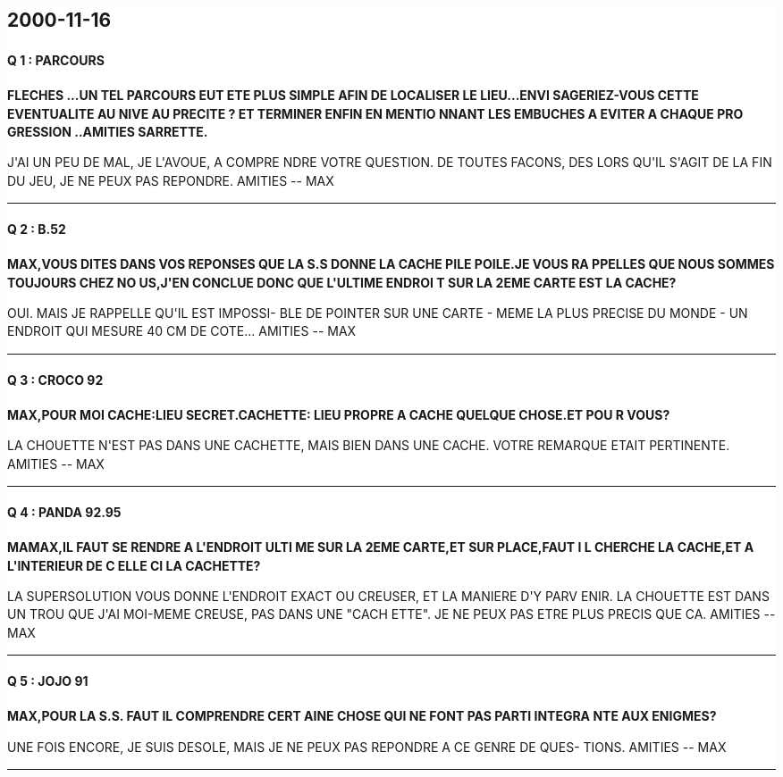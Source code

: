 ## 2000-11-16

#### Q 1 : PARCOURS

**FLECHES ...UN TEL PARCOURS EUT ETE PLUS SIMPLE AFIN DE
 LOCALISER LE LIEU...ENVI SAGERIEZ-VOUS CETTE EVENTUALITE AU NIVE AU
PRECITE ? ET TERMINER ENFIN EN MENTIO NNANT LES EMBUCHES A EVITER A
CHAQUE PRO GRESSION ..AMITIES  SARRETTE.**

J'AI UN PEU DE MAL, JE L'AVOUE, A COMPRE NDRE VOTRE
QUESTION. DE TOUTES FACONS, DES LORS QU'IL S'AGIT DE LA FIN DU JEU, JE
NE PEUX PAS REPONDRE. AMITIES -- MAX

---

#### Q 2 : B.52

**MAX,VOUS DITES DANS VOS REPONSES QUE LA  S.S DONNE LA
CACHE PILE POILE.JE VOUS RA PPELLES QUE NOUS SOMMES TOUJOURS CHEZ NO
US,J'EN CONCLUE DONC QUE L'ULTIME ENDROI T SUR LA 2EME CARTE EST LA
CACHE?**

OUI. MAIS JE RAPPELLE QU'IL EST IMPOSSI- BLE DE
POINTER SUR UNE CARTE - MEME LA PLUS PRECISE DU MONDE - UN ENDROIT QUI
MESURE 40 CM DE COTE... AMITIES -- MAX

---

#### Q 3 : CROCO 92

**MAX,POUR MOI CACHE:LIEU SECRET.CACHETTE: LIEU PROPRE A CACHE QUELQUE CHOSE.ET POU R VOUS?**

LA CHOUETTE N'EST PAS DANS UNE CACHETTE, MAIS BIEN DANS UNE CACHE. VOTRE REMARQUE ETAIT PERTINENTE. AMITIES -- MAX

---

#### Q 4 : PANDA 92.95

**MAMAX,IL FAUT SE RENDRE A L'ENDROIT ULTI ME SUR LA
2EME CARTE,ET SUR PLACE,FAUT I L CHERCHE LA CACHE,ET A L'INTERIEUR DE C
ELLE CI LA CACHETTE?**

LA SUPERSOLUTION VOUS DONNE L'ENDROIT EXACT OU
CREUSER, ET LA MANIERE D'Y PARV ENIR. LA CHOUETTE EST DANS UN TROU QUE
J'AI MOI-MEME CREUSE, PAS DANS UNE "CACH ETTE". JE NE PEUX PAS ETRE PLUS
 PRECIS QUE CA. AMITIES -- MAX

---

#### Q 5 : JOJO 91

**MAX,POUR LA S.S. FAUT IL COMPRENDRE CERT AINE CHOSE QUI NE FONT PAS PARTI INTEGRA NTE AUX ENIGMES?**

UNE FOIS ENCORE, JE SUIS DESOLE, MAIS JE NE PEUX PAS REPONDRE A CE GENRE DE QUES- TIONS. AMITIES -- MAX

---